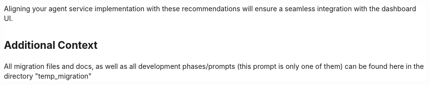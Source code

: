 Aligning your agent service implementation with these recommendations will ensure a seamless integration with the dashboard UI.

## Additional Context
All migration files and docs, as well as all development phases/prompts (this prompt is only one of them) can be found here in the directory "temp_migration"